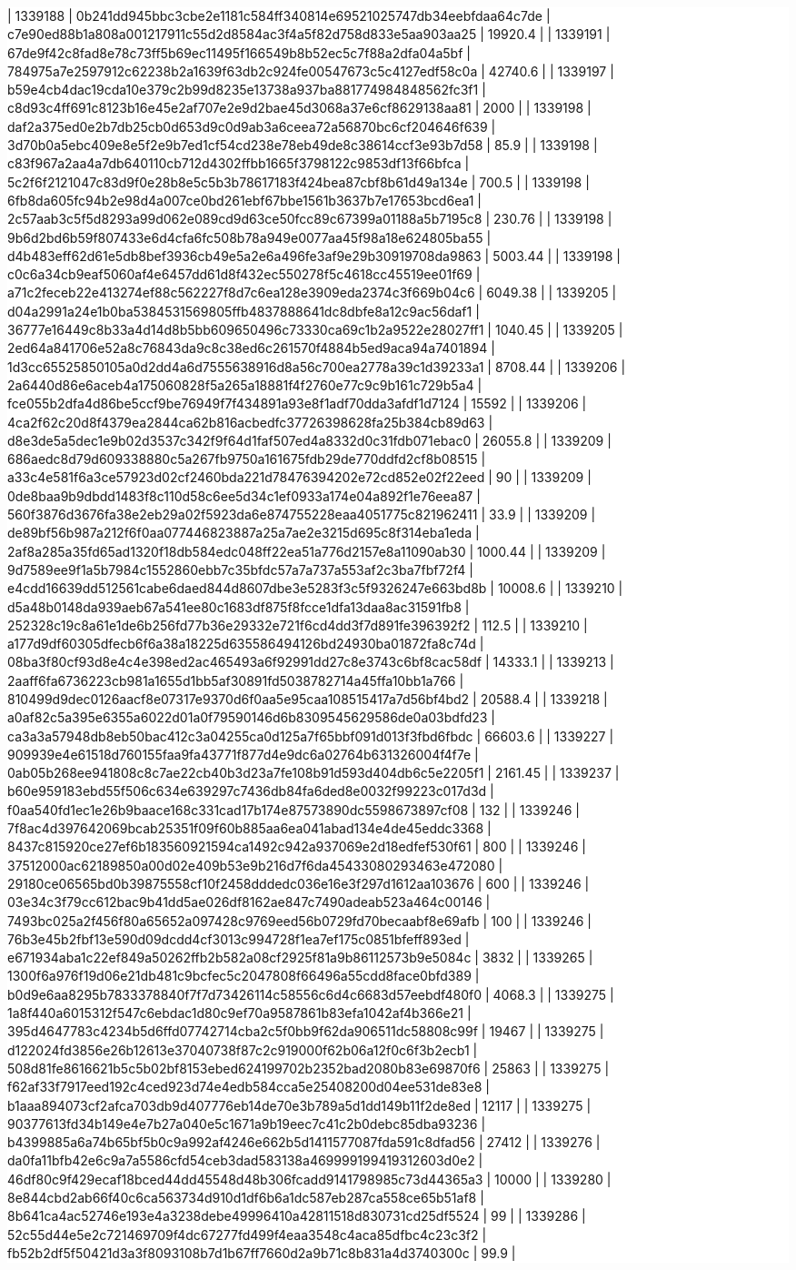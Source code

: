 | 1339188          | 0b241dd945bbc3cbe2e1181c584ff340814e69521025747db34eebfdaa64c7de | c7e90ed88b1a808a001217911c55d2d8584ac3f4a5f82d758d833e5aa903aa25 | 19920.4        |
| 1339191          | 67de9f42c8fad8e78c73ff5b69ec11495f166549b8b52ec5c7f88a2dfa04a5bf | 784975a7e2597912c62238b2a1639f63db2c924fe00547673c5c4127edf58c0a | 42740.6        |
| 1339197          | b59e4cb4dac19cda10e379c2b99d8235e13738a937ba881774984848562fc3f1 | c8d93c4ff691c8123b16e45e2af707e2e9d2bae45d3068a37e6cf8629138aa81 | 2000           |
| 1339198          | daf2a375ed0e2b7db25cb0d653d9c0d9ab3a6ceea72a56870bc6cf204646f639 | 3d70b0a5ebc409e8e5f2e9b7ed1cf54cd238e78eb49de8c38614ccf3e93b7d58 | 85.9           |
| 1339198          | c83f967a2aa4a7db640110cb712d4302ffbb1665f3798122c9853df13f66bfca | 5c2f6f2121047c83d9f0e28b8e5c5b3b78617183f424bea87cbf8b61d49a134e | 700.5          |
| 1339198          | 6fb8da605fc94b2e98d4a007ce0bd261ebf67bbe1561b3637b7e17653bcd6ea1 | 2c57aab3c5f5d8293a99d062e089cd9d63ce50fcc89c67399a01188a5b7195c8 | 230.76         |
| 1339198          | 9b6d2bd6b59f807433e6d4cfa6fc508b78a949e0077aa45f98a18e624805ba55 | d4b483eff62d61e5db8bef3936cb49e5a2e6a496fe3af9e29b30919708da9863 | 5003.44        |
| 1339198          | c0c6a34cb9eaf5060af4e6457dd61d8f432ec550278f5c4618cc45519ee01f69 | a71c2feceb22e413274ef88c562227f8d7c6ea128e3909eda2374c3f669b04c6 | 6049.38        |
| 1339205          | d04a2991a24e1b0ba5384531569805ffb4837888641dc8dbfe8a12c9ac56daf1 | 36777e16449c8b33a4d14d8b5bb609650496c73330ca69c1b2a9522e28027ff1 | 1040.45        |
| 1339205          | 2ed64a841706e52a8c76843da9c8c38ed6c261570f4884b5ed9aca94a7401894 | 1d3cc65525850105a0d2dd4a6d7555638916d8a56c700ea2778a39c1d39233a1 | 8708.44        |
| 1339206          | 2a6440d86e6aceb4a175060828f5a265a18881f4f2760e77c9c9b161c729b5a4 | fce055b2dfa4d86be5ccf9be76949f7f434891a93e8f1adf70dda3afdf1d7124 | 15592          |
| 1339206          | 4ca2f62c20d8f4379ea2844ca62b816acbedfc37726398628fa25b384cb89d63 | d8e3de5a5dec1e9b02d3537c342f9f64d1faf507ed4a8332d0c31fdb071ebac0 | 26055.8        |
| 1339209          | 686aedc8d79d609338880c5a267fb9750a161675fdb29de770ddfd2cf8b08515 | a33c4e581f6a3ce57923d02cf2460bda221d78476394202e72cd852e02f22eed | 90             |
| 1339209          | 0de8baa9b9dbdd1483f8c110d58c6ee5d34c1ef0933a174e04a892f1e76eea87 | 560f3876d3676fa38e2eb29a02f5923da6e874755228eaa4051775c821962411 | 33.9           |
| 1339209          | de89bf56b987a212f6f0aa077446823887a25a7ae2e3215d695c8f314eba1eda | 2af8a285a35fd65ad1320f18db584edc048ff22ea51a776d2157e8a11090ab30 | 1000.44        |
| 1339209          | 9d7589ee9f1a5b7984c1552860ebb7c35bfdc57a7a737a553af2c3ba7fbf72f4 | e4cdd16639dd512561cabe6daed844d8607dbe3e5283f3c5f9326247e663bd8b | 10008.6        |
| 1339210          | d5a48b0148da939aeb67a541ee80c1683df875f8fcce1dfa13daa8ac31591fb8 | 252328c19c8a61e1de6b256fd77b36e29332e721f6cd4dd3f7d891fe396392f2 | 112.5          |
| 1339210          | a177d9df60305dfecb6f6a38a18225d635586494126bd24930ba01872fa8c74d | 08ba3f80cf93d8e4c4e398ed2ac465493a6f92991dd27c8e3743c6bf8cac58df | 14333.1        |
| 1339213          | 2aaff6fa6736223cb981a1655d1bb5af30891fd5038782714a45ffa10bb1a766 | 810499d9dec0126aacf8e07317e9370d6f0aa5e95caa108515417a7d56bf4bd2 | 20588.4        |
| 1339218          | a0af82c5a395e6355a6022d01a0f79590146d6b8309545629586de0a03bdfd23 | ca3a3a57948db8eb50bac412c3a04255ca0d125a7f65bbf091d013f3fbd6fbdc | 66603.6        |
| 1339227          | 909939e4e61518d760155faa9fa43771f877d4e9dc6a02764b631326004f4f7e | 0ab05b268ee941808c8c7ae22cb40b3d23a7fe108b91d593d404db6c5e2205f1 | 2161.45        |
| 1339237          | b60e959183ebd55f506c634e639297c7436db84fa6ded8e0032f99223c017d3d | f0aa540fd1ec1e26b9baace168c331cad17b174e87573890dc5598673897cf08 | 132            |
| 1339246          | 7f8ac4d397642069bcab25351f09f60b885aa6ea041abad134e4de45eddc3368 | 8437c815920ce27ef6b183560921594ca1492c942a937069e2d18edfef530f61 | 800            |
| 1339246          | 37512000ac62189850a00d02e409b53e9b216d7f6da45433080293463e472080 | 29180ce06565bd0b39875558cf10f2458dddedc036e16e3f297d1612aa103676 | 600            |
| 1339246          | 03e34c3f79cc612bac9b41dd5ae026df8162ae847c7490adeab523a464c00146 | 7493bc025a2f456f80a65652a097428c9769eed56b0729fd70becaabf8e69afb | 100            |
| 1339246          | 76b3e45b2fbf13e590d09dcdd4cf3013c994728f1ea7ef175c0851bfeff893ed | e671934aba1c22ef849a50262ffb2b582a08cf2925f81a9b86112573b9e5084c | 3832           |
| 1339265          | 1300f6a976f19d06e21db481c9bcfec5c2047808f66496a55cdd8face0bfd389 | b0d9e6aa8295b7833378840f7f7d73426114c58556c6d4c6683d57eebdf480f0 | 4068.3         |
| 1339275          | 1a8f440a6015312f547c6ebdac1d80c9ef70a9587861b83efa1042af4b366e21 | 395d4647783c4234b5d6ffd07742714cba2c5f0bb9f62da906511dc58808c99f | 19467          |
| 1339275          | d122024fd3856e26b12613e37040738f87c2c919000f62b06a12f0c6f3b2ecb1 | 508d81fe8616621b5c5b02bf8153ebed624199702b2352bad2080b83e69870f6 | 25863          |
| 1339275          | f62af33f7917eed192c4ced923d74e4edb584cca5e25408200d04ee531de83e8 | b1aaa894073cf2afca703db9d407776eb14de70e3b789a5d1dd149b11f2de8ed | 12117          |
| 1339275          | 90377613fd34b149e4e7b27a040e5c1671a9b19eec7c41c2b0debc85dba93236 | b4399885a6a74b65bf5b0c9a992af4246e662b5d1411577087fda591c8dfad56 | 27412          |
| 1339276          | da0fa11bfb42e6c9a7a5586cfd54ceb3dad583138a469999199419312603d0e2 | 46df80c9f429ecaf18bced44dd45548d48b306fcadd9141798985c73d44365a3 | 10000          |
| 1339280          | 8e844cbd2ab66f40c6ca563734d910d1df6b6a1dc587eb287ca558ce65b51af8 | 8b641ca4ac52746e193e4a3238debe49996410a42811518d830731cd25df5524 | 99             |
| 1339286          | 52c55d44e5e2c721469709f4dc67277fd499f4eaa3548c4aca85dfbc4c23c3f2 | fb52b2df5f50421d3a3f8093108b7d1b67ff7660d2a9b71c8b831a4d3740300c | 99.9           |